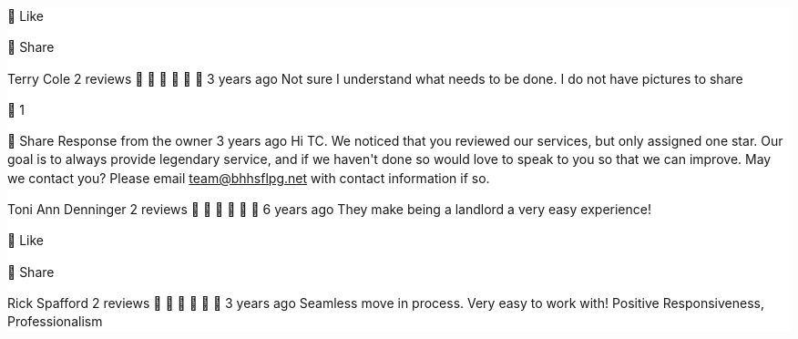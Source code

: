 
Like


Share


Terry Cole
2 reviews






3 years ago
Not sure I understand what needs to be done. I do not have pictures to share


1


Share
Response from the owner 3 years ago
Hi TC. We noticed that you reviewed our services, but only assigned one star. Our goal is to always provide legendary service, and if we haven't done so would love to speak to you so that we can improve. May we contact you? Please email team@bhhsflpg.net with contact information if so.


Toni Ann Denninger
2 reviews






6 years ago
They make being a landlord a very easy experience!


Like


Share


Rick Spafford
2 reviews






3 years ago
Seamless move in process. Very easy to work with!
Positive
Responsiveness, Professionalism
